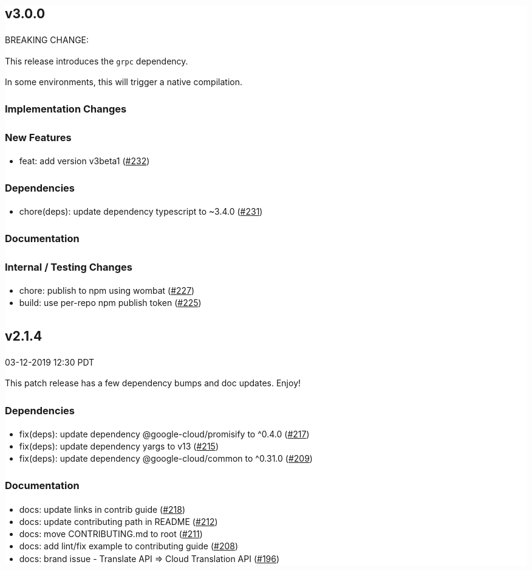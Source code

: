 ## v3.0.0

BREAKING CHANGE: 

This release introduces the `grpc` dependency.

In some environments, this will trigger a native compilation.

### Implementation Changes

### New Features

- feat: add version v3beta1 ([#232](https://github.com/googleapis/nodejs-translate/pull/232))

### Dependencies

- chore(deps): update dependency typescript to ~3.4.0 ([#231](https://github.com/googleapis/nodejs-translate/pull/231))

### Documentation

### Internal / Testing Changes

- chore: publish to npm using wombat ([#227](https://github.com/googleapis/nodejs-translate/pull/227))
- build: use per-repo npm publish token ([#225](https://github.com/googleapis/nodejs-translate/pull/225))

## v2.1.4

03-12-2019 12:30 PDT

This patch release has a few dependency bumps and doc updates.  Enjoy!

### Dependencies
- fix(deps): update dependency @google-cloud/promisify to ^0.4.0 ([#217](https://github.com/googleapis/nodejs-translate/pull/217))
- fix(deps): update dependency yargs to v13 ([#215](https://github.com/googleapis/nodejs-translate/pull/215))
- fix(deps): update dependency @google-cloud/common to ^0.31.0 ([#209](https://github.com/googleapis/nodejs-translate/pull/209))

### Documentation
- docs: update links in contrib guide ([#218](https://github.com/googleapis/nodejs-translate/pull/218))
- docs: update contributing path in README ([#212](https://github.com/googleapis/nodejs-translate/pull/212))
- docs: move CONTRIBUTING.md to root ([#211](https://github.com/googleapis/nodejs-translate/pull/211))
- docs: add lint/fix example to contributing guide ([#208](https://github.com/googleapis/nodejs-translate/pull/208))
- docs: brand issue - Translate API => Cloud Translation API ([#196](https://github.com/googleapis/nodejs-translate/pull/196))
